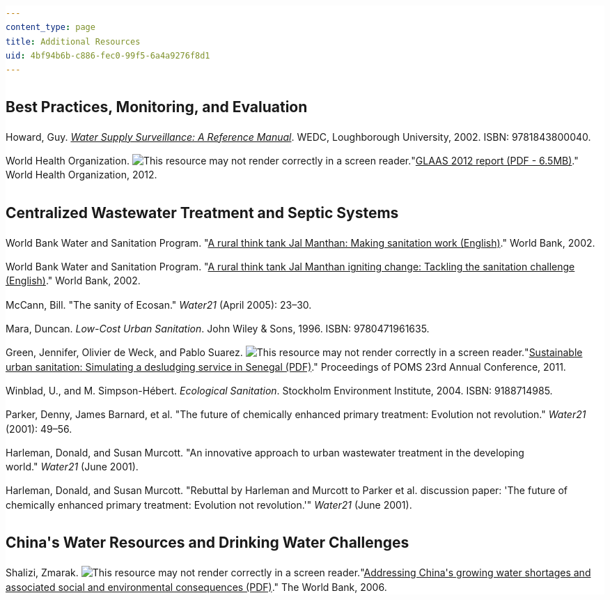 ```yaml
---
content_type: page
title: Additional Resources
uid: 4bf94b6b-c886-fec0-99f5-6a4a9276f8d1
---
```


Best Practices, Monitoring, and Evaluation
------------------------------------------

Howard, Guy. _[Water Supply Surveillance: A Reference Manual](https://repository.lboro.ac.uk/articles/Water_supply_surveillance_a_reference_manual/9585146)_. WEDC, Loughborough University, 2002. ISBN: 9781843800040.

World Health Organization. ![This resource may not render correctly in a screen reader.](/images/inacessible.gif)"[GLAAS 2012 report (PDF - 6.5MB)](https://www.un.org/waterforlifedecade/pdf/glaas_report_2012_eng.pdf)." World Health Organization, 2012. 

Centralized Wastewater Treatment and Septic Systems
---------------------------------------------------

World Bank Water and Sanitation Program. "[A rural think tank Jal Manthan: Making sanitation work (English)](http://documents.worldbank.org/curated/en/904251468749989673/A-rural-think-tank-Jal-Manthan-making-sanitation-work)." World Bank, 2002. 

World Bank Water and Sanitation Program. "[A rural think tank Jal Manthan igniting change: Tackling the sanitation challenge (English)](http://documents.worldbank.org/curated/en/610931468200631879/A-rural-think-tank-jal-manthan-igniting-change-tackling-the-sanitation-challenge)." World Bank, 2002. 

McCann, Bill. "The sanity of Ecosan." _Water21_ (April 2005): 23–30.

Mara, Duncan. _Low-Cost Urban Sanitation_. John Wiley & Sons, 1996. ISBN: 9780471961635.

Green, Jennifer, Olivier de Weck, and Pablo Suarez. ![This resource may not render correctly in a screen reader.](/images/inacessible.gif)"[Sustainable urban sanitation: Simulating a desludging service in Senegal (PDF)](https://www.pomsmeetings.org/ConfProceedings/025/FullPapers/FullPaper_files/025-1473.pdf)." Proceedings of POMS 23rd Annual Conference, 2011.

Winblad, U., and M. Simpson-Hébert. _Ecological Sanitation_. Stockholm Environment Institute, 2004. ISBN: 9188714985.

Parker, Denny, James Barnard, et al. "The future of chemically enhanced primary treatment: Evolution not revolution." _Water21_ (2001): 49–56.

Harleman, Donald, and Susan Murcott. "An innovative approach to urban wastewater treatment in the developing world." _Water21_ (June 2001).

Harleman, Donald, and Susan Murcott. "Rebuttal by Harleman and Murcott to Parker et al. discussion paper: 'The future of chemically enhanced primary treatment: Evolution not revolution.'" _Water21_ (June 2001).

China's Water Resources and Drinking Water Challenges
-----------------------------------------------------

Shalizi, Zmarak. ![This resource may not render correctly in a screen reader.](/images/inacessible.gif)"[Addressing China's growing water shortages and associated social and environmental consequences (PDF)](http://documents.worldbank.org/curated/en/148311468024638196/pdf/wps3895.pdf)." The World Bank, 2006.
